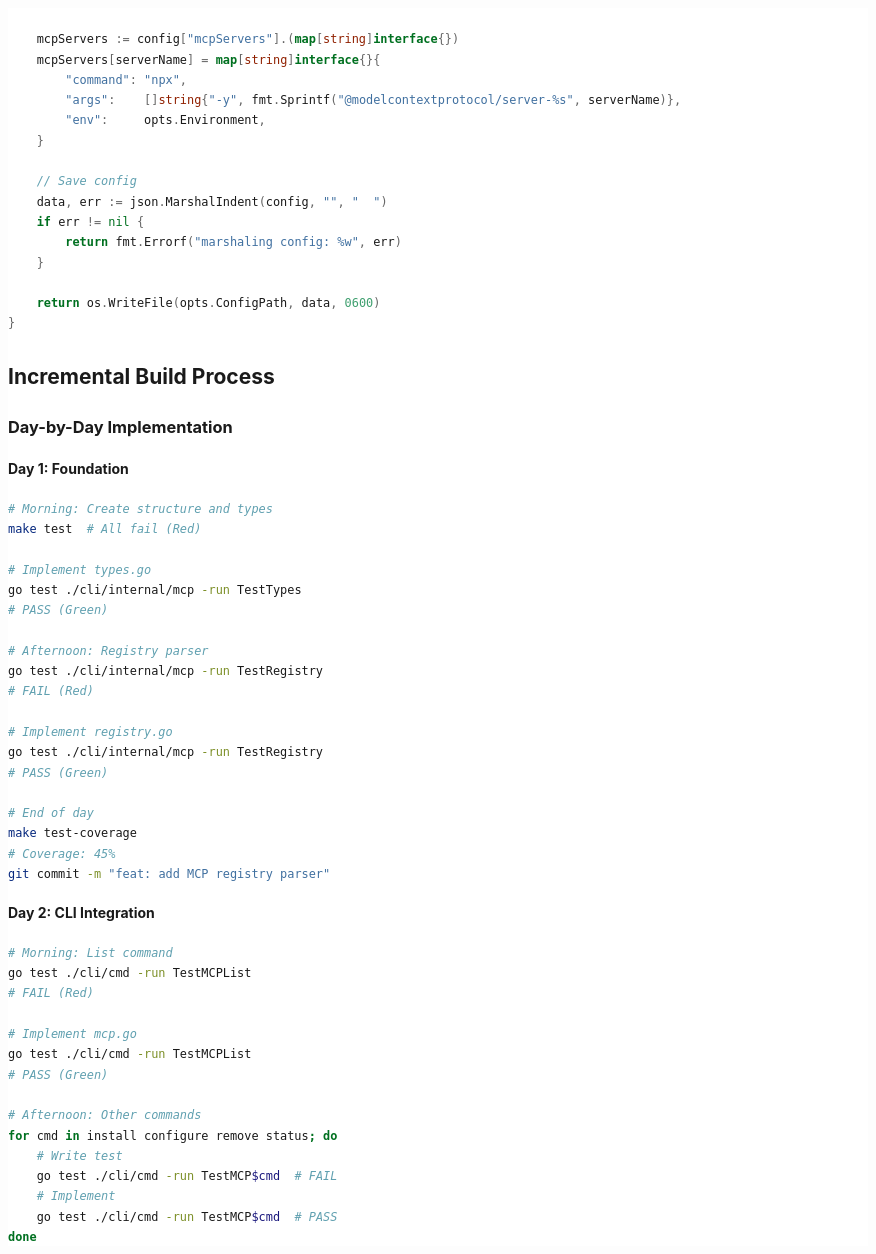 ```go
    
    mcpServers := config["mcpServers"].(map[string]interface{})
    mcpServers[serverName] = map[string]interface{}{
        "command": "npx",
        "args":    []string{"-y", fmt.Sprintf("@modelcontextprotocol/server-%s", serverName)},
        "env":     opts.Environment,
    }
    
    // Save config
    data, err := json.MarshalIndent(config, "", "  ")
    if err != nil {
        return fmt.Errorf("marshaling config: %w", err)
    }
    
    return os.WriteFile(opts.ConfigPath, data, 0600)
}
```

## Incremental Build Process

### Day-by-Day Implementation

#### Day 1: Foundation
```bash
# Morning: Create structure and types
make test  # All fail (Red)

# Implement types.go
go test ./cli/internal/mcp -run TestTypes
# PASS (Green)

# Afternoon: Registry parser
go test ./cli/internal/mcp -run TestRegistry
# FAIL (Red)

# Implement registry.go
go test ./cli/internal/mcp -run TestRegistry  
# PASS (Green)

# End of day
make test-coverage
# Coverage: 45%
git commit -m "feat: add MCP registry parser"
```

#### Day 2: CLI Integration
```bash
# Morning: List command
go test ./cli/cmd -run TestMCPList
# FAIL (Red)

# Implement mcp.go
go test ./cli/cmd -run TestMCPList
# PASS (Green)

# Afternoon: Other commands
for cmd in install configure remove status; do
    # Write test
    go test ./cli/cmd -run TestMCP$cmd  # FAIL
    # Implement
    go test ./cli/cmd -run TestMCP$cmd  # PASS
done

```